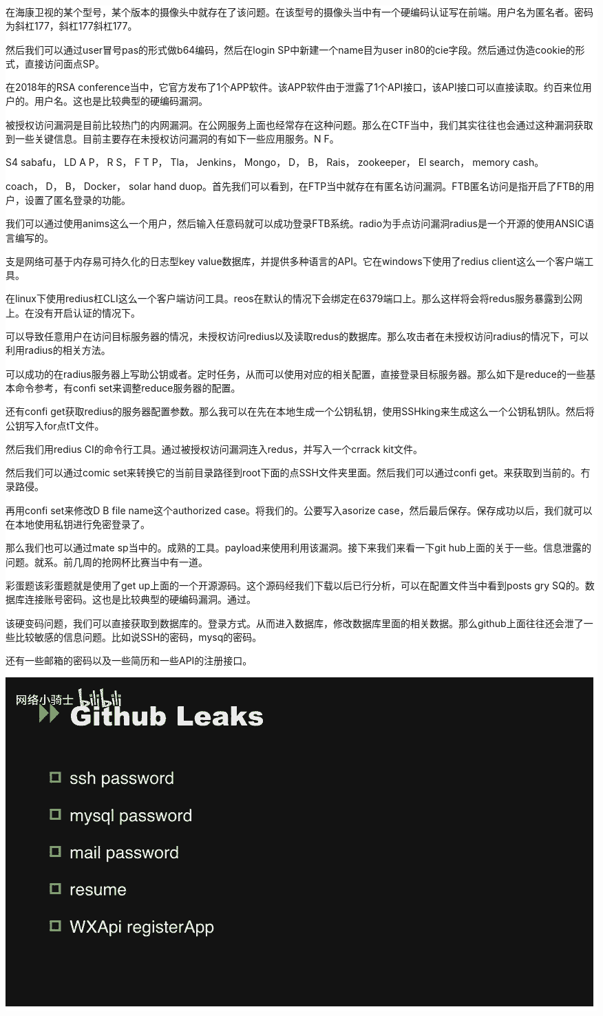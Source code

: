 在海康卫视的某个型号，某个版本的摄像头中就存在了该问题。在该型号的摄像头当中有一个硬编码认证写在前端。用户名为匿名者。密码为斜杠177，斜杠177斜杠177。

然后我们可以通过user冒号pas的形式做b64编码，然后在login SP中新建一个name目为user in80的cie字段。然后通过伪造cookie的形式，直接访问面点SP。

在2018年的RSA conference当中，它官方发布了1个APP软件。该APP软件由于泄露了1个API接口，该API接口可以直接读取。约百来位用户的。用户名。这也是比较典型的硬编码漏洞。

被授权访问漏洞是目前比较热门的内网漏洞。在公网服务上面也经常存在这种问题。那么在CTF当中，我们其实往往也会通过这种漏洞获取到一些关键信息。目前主要存在未授权访问漏洞的有如下一些应用服务。N F。

 S4 sabafu， LD A P， R S， F T P， Tla， Jenkins， Mongo， D， B， Rais， zookeeper， El search， memory cash。

 coach， D， B， Docker， solar hand duop。首先我们可以看到，在FTP当中就存在有匿名访问漏洞。FTB匿名访问是指开启了FTB的用户，设置了匿名登录的功能。

我们可以通过使用anims这么一个用户，然后输入任意码就可以成功登录FTB系统。radio为手点访问漏洞radius是一个开源的使用ANSIC语言编写的。

支是网络可基于内存易可持久化的日志型key value数据库，并提供多种语言的API。它在windows下使用了redius client这么一个客户端工具。

在linux下使用redius杠CLI这么一个客户端访问工具。reos在默认的情况下会绑定在6379端口上。那么这样将会将redus服务暴露到公网上。在没有开启认证的情况下。

可以导致任意用户在访问目标服务器的情况，未授权访问redius以及读取redus的数据库。那么攻击者在未授权访问radius的情况下，可以利用radius的相关方法。

可以成功的在radius服务器上写助公钥或者。定时任务，从而可以使用对应的相关配置，直接登录目标服务器。那么如下是reduce的一些基本命令参考，有confi set来调整reduce服务器的配置。

还有confi get获取redius的服务器配置参数。那么我可以在先在本地生成一个公钥私钥，使用SSHking来生成这么一个公钥私钥队。然后将公钥写入for点tT文件。

然后我们用redius CI的命令行工具。通过被授权访问漏洞连入redus，并写入一个crrack kit文件。

然后我们可以通过comic set来转换它的当前目录路径到root下面的点SSH文件夹里面。然后我们可以通过confi get。来获取到当前的。冇录路侵。

再用confi set来修改D B file name这个authorized case。将我们的。公要写入asorize case，然后最后保存。保存成功以后，我们就可以在本地使用私钥进行免密登录了。

那么我们也可以通过mate sp当中的。成熟的工具。payload来使用利用该漏洞。接下来我们来看一下git hub上面的关于一些。信息泄露的问题。就系。前几周的抢网杯比赛当中有一道。

彩蛋题该彩蛋题就是使用了get up上面的一个开源源码。这个源码经我们下载以后已行分析，可以在配置文件当中看到posts gry SQ的。数据库连接账号密码。这也是比较典型的硬编码漏洞。通过。

该硬变码问题，我们可以直接获取到数据库的。登录方式。从而进入数据库，修改数据库里面的相关数据。那么github上面往往还会泄了一些比较敏感的信息问题。比如说SSH的密码，mysq的密码。

还有一些邮箱的密码以及一些简历和一些API的注册接口。

![](img/8b565489cabf21086c41701a018ab8c5_13.png)
